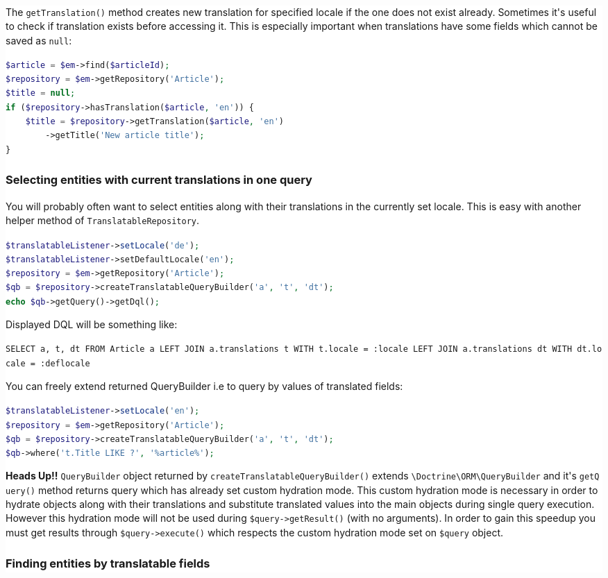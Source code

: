 The ``getTranslation()`` method creates new translation for specified locale if
the one does not exist already. Sometimes it's useful to check if translation
exists before accessing it. This is especially important when translations have
some fields which cannot be saved as ``null``:

```php
$article = $em->find($articleId);
$repository = $em->getRepository('Article');
$title = null;
if ($repository->hasTranslation($article, 'en')) {
    $title = $repository->getTranslation($article, 'en')
        ->getTitle('New article title');
}
```

### Selecting entities with current translations in one query

You will probably often want to select entities along with their translations in
the currently set locale. This is easy with another helper method of ``TranslatableRepository``.

```php
$translatableListener->setLocale('de');
$translatableListener->setDefaultLocale('en');
$repository = $em->getRepository('Article');
$qb = $repository->createTranslatableQueryBuilder('a', 't', 'dt');
echo $qb->getQuery()->getDql();
```

Displayed DQL will be something like:

```
SELECT a, t, dt FROM Article a LEFT JOIN a.translations t WITH t.locale = :locale LEFT JOIN a.translations dt WITH dt.locale = :deflocale
```

You can freely extend returned QueryBuilder i.e to query by values of translated fields:

```php
$translatableListener->setLocale('en');
$repository = $em->getRepository('Article');
$qb = $repository->createTranslatableQueryBuilder('a', 't', 'dt');
$qb->where('t.Title LIKE ?', '%article%');
```

**Heads Up!!** ``QueryBuilder`` object returned by ``createTranslatableQueryBuilder()``
extends ``\Doctrine\ORM\QueryBuilder`` and it's ``getQuery()`` method returns
query which has already set custom hydration mode. This custom hydration mode is
necessary in order to hydrate objects along with their translations and
substitute translated values into the main objects during single query execution.
However this hydration mode will not be used during ``$query->getResult()`` (with
no arguments). In order to gain this speedup you must get results through
``$query->execute()`` which respects the custom hydration mode set on ``$query``
object.

### Finding entities by translatable fields
